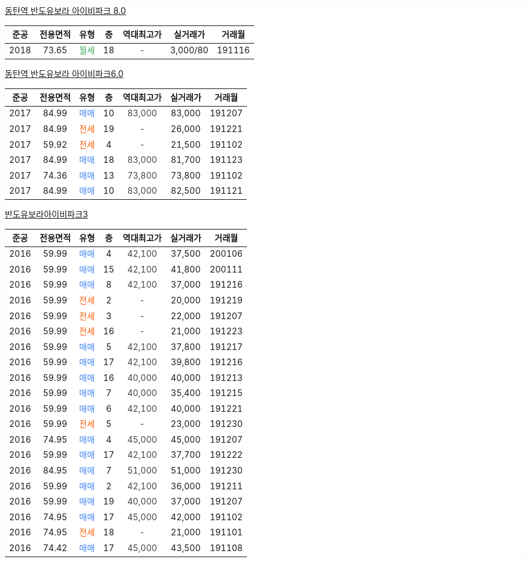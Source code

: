 [동탄역 반도유보라 아이비파크 8.0](https://search.naver.com/search.naver?query=%EA%B2%BD%EA%B8%B0%EB%8F%84+%ED%99%94%EC%84%B1%EC%8B%9C+%EC%98%A4%EC%82%B0%EB%8F%99+%EB%8F%99%ED%83%84%EC%97%AD+%EB%B0%98%EB%8F%84%EC%9C%A0%EB%B3%B4%EB%9D%BC+%EC%95%84%EC%9D%B4%EB%B9%84%ED%8C%8C%ED%81%AC+8.0)

|준공|전용면적|유형|층|역대최고가|실거래가|거래월|
|:---:|:---:|:---:|:---:|:---:|:---:|:---:|
|2018|73.65|<span style="color:#34a853">월세</span>|18|<span style="color:#444444">-</span>|3,000/80|191116|

[동탄역 반도유보라 아이비파크6.0](https://search.naver.com/search.naver?query=%EA%B2%BD%EA%B8%B0%EB%8F%84+%ED%99%94%EC%84%B1%EC%8B%9C+%EC%98%A4%EC%82%B0%EB%8F%99+%EB%8F%99%ED%83%84%EC%97%AD+%EB%B0%98%EB%8F%84%EC%9C%A0%EB%B3%B4%EB%9D%BC+%EC%95%84%EC%9D%B4%EB%B9%84%ED%8C%8C%ED%81%AC6.0)

|준공|전용면적|유형|층|역대최고가|실거래가|거래월|
|:---:|:---:|:---:|:---:|:---:|:---:|:---:|
|2017|84.99|<span style="color:#4285f3">매매</span>|10|<span style="color:#444444">83,000</span>|83,000|191207|
|2017|84.99|<span style="color:#ff5a00">전세</span>|19|<span style="color:#444444">-</span>|26,000|191221|
|2017|59.92|<span style="color:#ff5a00">전세</span>|4|<span style="color:#444444">-</span>|21,500|191102|
|2017|84.99|<span style="color:#4285f3">매매</span>|18|<span style="color:#444444">83,000</span>|81,700|191123|
|2017|74.36|<span style="color:#4285f3">매매</span>|13|<span style="color:#444444">73,800</span>|73,800|191102|
|2017|84.99|<span style="color:#4285f3">매매</span>|10|<span style="color:#444444">83,000</span>|82,500|191121|

[반도유보라아이비파크3](https://search.naver.com/search.naver?query=%EA%B2%BD%EA%B8%B0%EB%8F%84+%ED%99%94%EC%84%B1%EC%8B%9C+%EC%98%A4%EC%82%B0%EB%8F%99+%EB%B0%98%EB%8F%84%EC%9C%A0%EB%B3%B4%EB%9D%BC%EC%95%84%EC%9D%B4%EB%B9%84%ED%8C%8C%ED%81%AC3)

|준공|전용면적|유형|층|역대최고가|실거래가|거래월|
|:---:|:---:|:---:|:---:|:---:|:---:|:---:|
|2016|59.99|<span style="color:#4285f3">매매</span>|4|<span style="color:#444444">42,100</span>|37,500|200106|
|2016|59.99|<span style="color:#4285f3">매매</span>|15|<span style="color:#444444">42,100</span>|41,800|200111|
|2016|59.99|<span style="color:#4285f3">매매</span>|8|<span style="color:#444444">42,100</span>|37,000|191216|
|2016|59.99|<span style="color:#ff5a00">전세</span>|2|<span style="color:#444444">-</span>|20,000|191219|
|2016|59.99|<span style="color:#ff5a00">전세</span>|3|<span style="color:#444444">-</span>|22,000|191207|
|2016|59.99|<span style="color:#ff5a00">전세</span>|16|<span style="color:#444444">-</span>|21,000|191223|
|2016|59.99|<span style="color:#4285f3">매매</span>|5|<span style="color:#444444">42,100</span>|37,800|191217|
|2016|59.99|<span style="color:#4285f3">매매</span>|17|<span style="color:#444444">42,100</span>|39,800|191216|
|2016|59.99|<span style="color:#4285f3">매매</span>|16|<span style="color:#444444">40,000</span>|40,000|191213|
|2016|59.99|<span style="color:#4285f3">매매</span>|7|<span style="color:#444444">40,000</span>|35,400|191215|
|2016|59.99|<span style="color:#4285f3">매매</span>|6|<span style="color:#444444">42,100</span>|40,000|191221|
|2016|59.99|<span style="color:#ff5a00">전세</span>|5|<span style="color:#444444">-</span>|23,000|191230|
|2016|74.95|<span style="color:#4285f3">매매</span>|4|<span style="color:#444444">45,000</span>|45,000|191207|
|2016|59.99|<span style="color:#4285f3">매매</span>|17|<span style="color:#444444">42,100</span>|37,700|191222|
|2016|84.95|<span style="color:#4285f3">매매</span>|7|<span style="color:#444444">51,000</span>|51,000|191230|
|2016|59.99|<span style="color:#4285f3">매매</span>|2|<span style="color:#444444">42,100</span>|36,000|191211|
|2016|59.99|<span style="color:#4285f3">매매</span>|19|<span style="color:#444444">40,000</span>|37,000|191207|
|2016|74.95|<span style="color:#4285f3">매매</span>|17|<span style="color:#444444">45,000</span>|42,000|191102|
|2016|74.95|<span style="color:#ff5a00">전세</span>|18|<span style="color:#444444">-</span>|21,000|191101|
|2016|74.42|<span style="color:#4285f3">매매</span>|17|<span style="color:#444444">45,000</span>|43,500|191108|